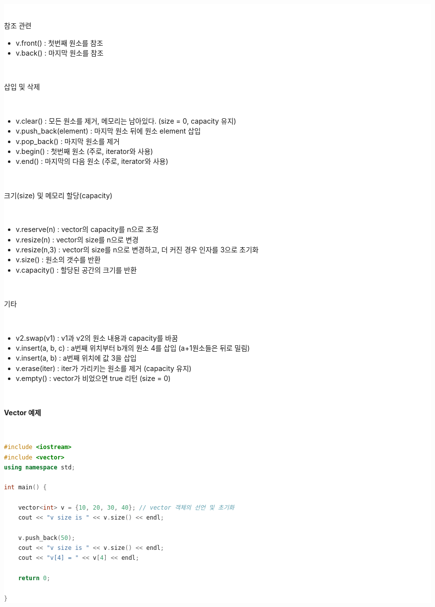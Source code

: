 <br/>

참조 관련 <br/>

- v.front() : 첫번째 원소를 참조 <br/>
- v.back() : 마지막 원소를 참조 <br/>

<br/>

삽입 및 삭제 <br/>

<br/>

- v.clear() : 모든 원소를 제거, 메모리는 남아있다. (size = 0, capacity 유지) <br/>
- v.push_back(element) : 마지막 원소 뒤에 원소 element 삽입 <br/>
- v.pop_back() : 마지막 원소를 제거 <br/> 
- v.begin() : 첫번째 원소 (주로, iterator와 사용) <br/>
- v.end() : 마지막의 다음 원소 (주로, iterator와 사용) <br/>

<br/>

크기(size) 및 메모리 할당(capacity) <br/>

<br/>

- v.reserve(n) : vector의 capacity를 n으로 조정 <br/>
- v.resize(n) : vector의 size를 n으로 변경 <br/>
- v.resize(n,3) : vector의 size를 n으로 변경하고, 더 커진 경우 인자를 3으로 초기화 <br/>
- v.size() : 원소의 갯수를 반환 <br/>
- v.capacity() : 할당된 공간의 크기를 반환 <br/>

<br/>

기타 <br/>

<br/>

- v2.swap(v1) : v1과 v2의 원소 내용과 capacity를 바꿈 <br/> 
- v.insert(a, b, c) : a번째 위치부터 b개의 원소 4를 삽입 (a+1원소들은 뒤로 밀림) <br/>
- v.insert(a, b) : a번째 위치에 값 3을 삽입 <br/>
- v.erase(iter) : iter가 가리키는 원소를 제거 (capacity 유지) <br/>
- v.empty() : vector가 비었으면 true 리턴 (size = 0) <br/>

<br/>

__Vector 예제__

<br/>

```c++
#include <iostream>
#include <vector>
using namespace std;

int main() {
	
	vector<int> v = {10, 20, 30, 40}; // vector 객체의 선언 및 초기화
	cout << "v size is " << v.size() << endl;

	v.push_back(50);
	cout << "v size is " << v.size() << endl;
	cout << "v[4] = " << v[4] << endl;

    return 0;

}
```
